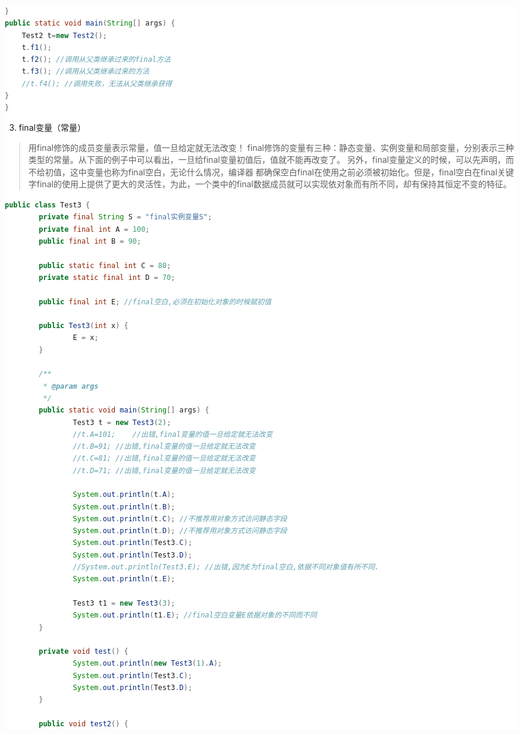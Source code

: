 ```java
} 
public static void main(String[] args) { 
    Test2 t=new Test2(); 
    t.f1();    
    t.f2(); //调用从父类继承过来的final方法 
    t.f3(); //调用从父类继承过来的方法 
    //t.f4(); //调用失败，无法从父类继承获得 
} 
}
```

3. final变量（常量）

> 用final修饰的成员变量表示常量，值一旦给定就无法改变！
> ​        final修饰的变量有三种：静态变量、实例变量和局部变量，分别表示三种类型的常量。
> ​        从下面的例子中可以看出，一旦给final变量初值后，值就不能再改变了。
> ​        另外，final变量定义的时候，可以先声明，而不给初值，这中变量也称为final空白，无论什么情况，编译器  都确保空白final在使用之前必须被初始化。但是，final空白在final关键字final的使用上提供了更大的灵活性，为此，一个类中的final数据成员就可以实现依对象而有所不同，却有保持其恒定不变的特征。

```java
public class Test3 { 
        private final String S = "final实例变量S"; 
        private final int A = 100; 
        public final int B = 90; 

        public static final int C = 80; 
        private static final int D = 70; 

        public final int E; //final空白,必须在初始化对象的时候赋初值 

        public Test3(int x) { 
                E = x; 
        } 

        /** 
         * @param args 
         */ 
        public static void main(String[] args) { 
                Test3 t = new Test3(2); 
                //t.A=101;    //出错,final变量的值一旦给定就无法改变 
                //t.B=91; //出错,final变量的值一旦给定就无法改变 
                //t.C=81; //出错,final变量的值一旦给定就无法改变 
                //t.D=71; //出错,final变量的值一旦给定就无法改变 

                System.out.println(t.A); 
                System.out.println(t.B); 
                System.out.println(t.C); //不推荐用对象方式访问静态字段 
                System.out.println(t.D); //不推荐用对象方式访问静态字段 
                System.out.println(Test3.C); 
                System.out.println(Test3.D); 
                //System.out.println(Test3.E); //出错,因为E为final空白,依据不同对象值有所不同. 
                System.out.println(t.E); 

                Test3 t1 = new Test3(3); 
                System.out.println(t1.E); //final空白变量E依据对象的不同而不同 
        } 

        private void test() { 
                System.out.println(new Test3(1).A); 
                System.out.println(Test3.C); 
                System.out.println(Test3.D); 
        } 

        public void test2() { 
```